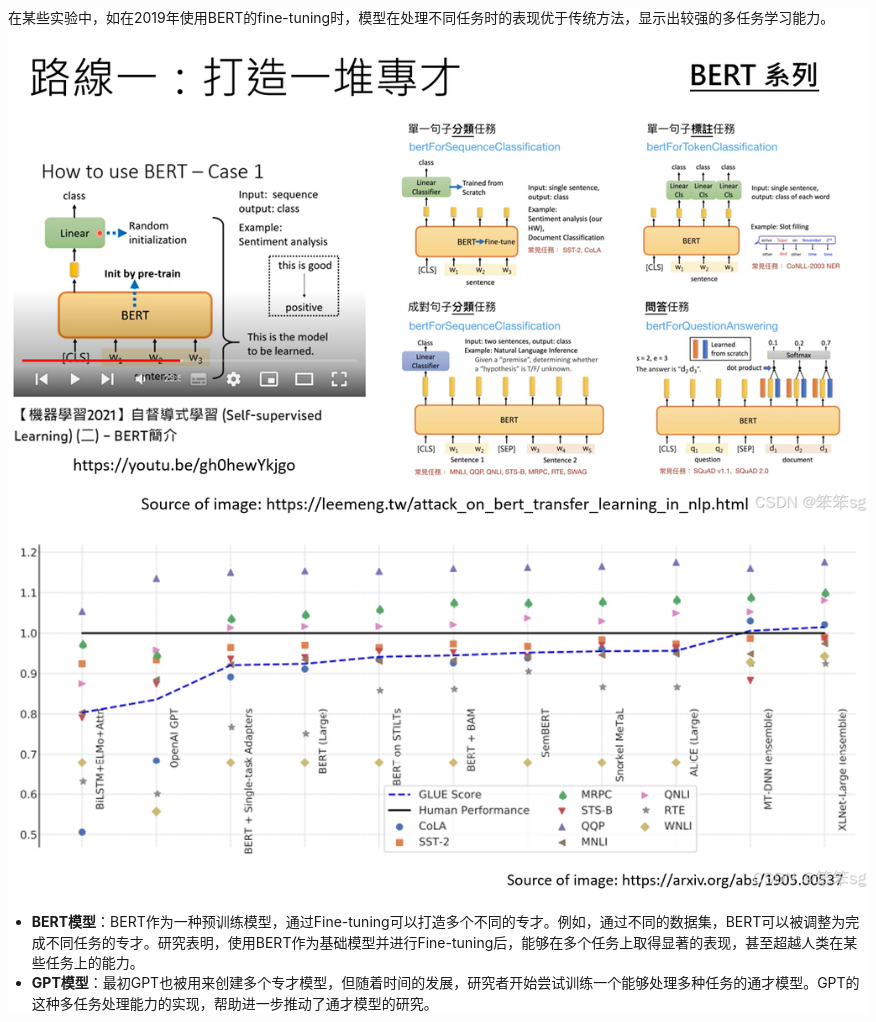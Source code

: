 在某些实验中，如在2019年使用BERT的fine-tuning时，模型在处理不同任务时的表现优于传统方法，显示出较强的多任务学习能力。 

![img](./assets/91a5dd995e864b6588ebf91d4a2eac70.png)

![img](./assets/1716f568b66b4744a40d131fbf2f1ae0.png)

- **BERT模型**：BERT作为一种预训练模型，通过Fine-tuning可以打造多个不同的专才。例如，通过不同的数据集，BERT可以被调整为完成不同任务的专才。研究表明，使用BERT作为基础模型并进行Fine-tuning后，能够在多个任务上取得显著的表现，甚至超越人类在某些任务上的能力。
- **GPT模型**：最初GPT也被用来创建多个专才模型，但随着时间的发展，研究者开始尝试训练一个能够处理多种任务的通才模型。GPT的这种多任务处理能力的实现，帮助进一步推动了通才模型的研究。
